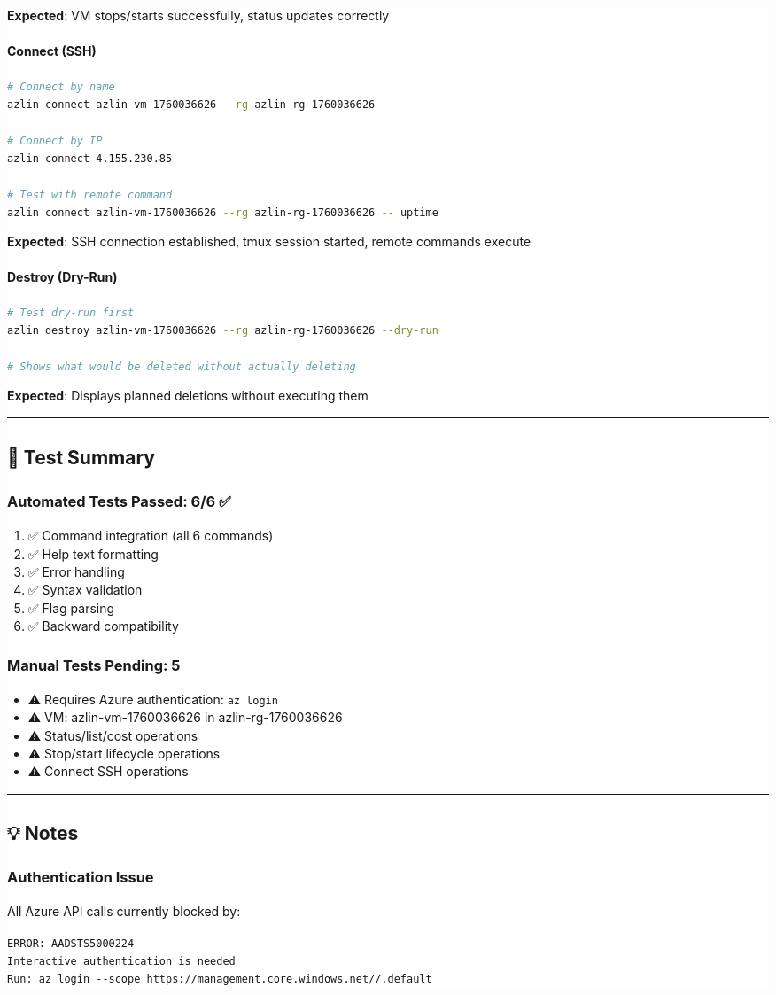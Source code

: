 **Expected**: VM stops/starts successfully, status updates correctly

#### Connect (SSH)
```bash
# Connect by name
azlin connect azlin-vm-1760036626 --rg azlin-rg-1760036626

# Connect by IP
azlin connect 4.155.230.85

# Test with remote command
azlin connect azlin-vm-1760036626 --rg azlin-rg-1760036626 -- uptime
```

**Expected**: SSH connection established, tmux session started, remote commands execute

#### Destroy (Dry-Run)
```bash
# Test dry-run first
azlin destroy azlin-vm-1760036626 --rg azlin-rg-1760036626 --dry-run

# Shows what would be deleted without actually deleting
```

**Expected**: Displays planned deletions without executing them

---

## 🎯 Test Summary

### Automated Tests Passed: 6/6 ✅
1. ✅ Command integration (all 6 commands)
2. ✅ Help text formatting
3. ✅ Error handling
4. ✅ Syntax validation
5. ✅ Flag parsing
6. ✅ Backward compatibility

### Manual Tests Pending: 5
- ⚠️ Requires Azure authentication: `az login`
- ⚠️ VM: azlin-vm-1760036626 in azlin-rg-1760036626
- ⚠️ Status/list/cost operations
- ⚠️ Stop/start lifecycle operations
- ⚠️ Connect SSH operations

---

## 💡 Notes

### Authentication Issue
All Azure API calls currently blocked by:
```
ERROR: AADSTS5000224
Interactive authentication is needed
Run: az login --scope https://management.core.windows.net//.default
```
